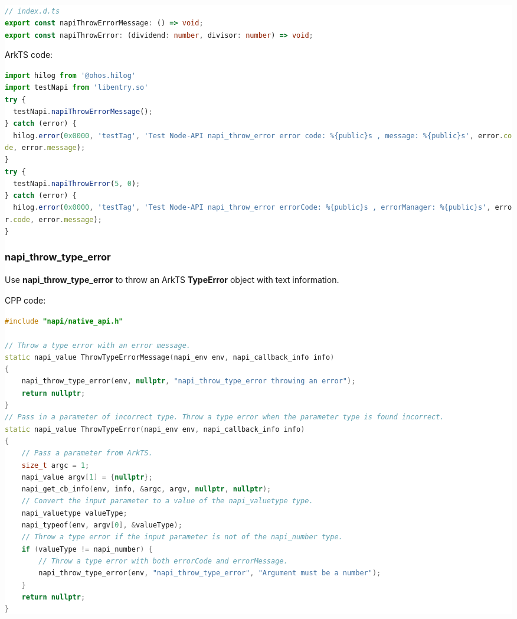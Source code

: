 ```ts
// index.d.ts
export const napiThrowErrorMessage: () => void;
export const napiThrowError: (dividend: number, divisor: number) => void;
```

ArkTS code:

```ts
import hilog from '@ohos.hilog'
import testNapi from 'libentry.so'
try {
  testNapi.napiThrowErrorMessage();
} catch (error) {
  hilog.error(0x0000, 'testTag', 'Test Node-API napi_throw_error error code: %{public}s , message: %{public}s', error.code, error.message);
}
try {
  testNapi.napiThrowError(5, 0);
} catch (error) {
  hilog.error(0x0000, 'testTag', 'Test Node-API napi_throw_error errorCode: %{public}s , errorManager: %{public}s', error.code, error.message);
}
```

### napi_throw_type_error

Use **napi_throw_type_error** to throw an ArkTS **TypeError** object with text information.

CPP code:

```cpp
#include "napi/native_api.h"

// Throw a type error with an error message.
static napi_value ThrowTypeErrorMessage(napi_env env, napi_callback_info info)
{
    napi_throw_type_error(env, nullptr, "napi_throw_type_error throwing an error");
    return nullptr;
}
// Pass in a parameter of incorrect type. Throw a type error when the parameter type is found incorrect.
static napi_value ThrowTypeError(napi_env env, napi_callback_info info)
{
    // Pass a parameter from ArkTS.
    size_t argc = 1;
    napi_value argv[1] = {nullptr};
    napi_get_cb_info(env, info, &argc, argv, nullptr, nullptr);
    // Convert the input parameter to a value of the napi_valuetype type.
    napi_valuetype valueType;
    napi_typeof(env, argv[0], &valueType);
    // Throw a type error if the input parameter is not of the napi_number type.
    if (valueType != napi_number) {
        // Throw a type error with both errorCode and errorMessage.
        napi_throw_type_error(env, "napi_throw_type_error", "Argument must be a number");
    }
    return nullptr;
}
```
